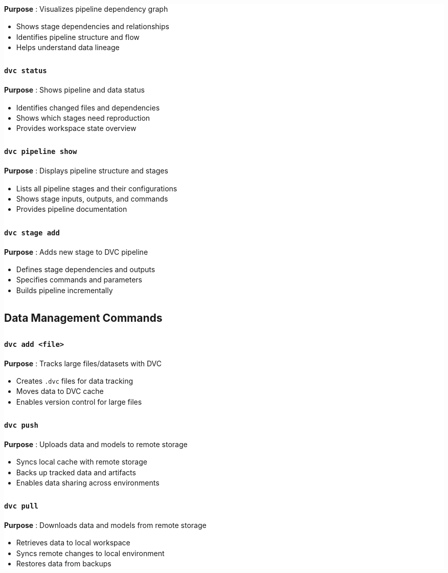  **Purpose** : Visualizes pipeline dependency graph

* Shows stage dependencies and relationships
* Identifies pipeline structure and flow
* Helps understand data lineage

### `dvc status`

 **Purpose** : Shows pipeline and data status

* Identifies changed files and dependencies
* Shows which stages need reproduction
* Provides workspace state overview

### `dvc pipeline show`

 **Purpose** : Displays pipeline structure and stages

* Lists all pipeline stages and their configurations
* Shows stage inputs, outputs, and commands
* Provides pipeline documentation

### `dvc stage add`

 **Purpose** : Adds new stage to DVC pipeline

* Defines stage dependencies and outputs
* Specifies commands and parameters
* Builds pipeline incrementally

## Data Management Commands

### `dvc add <file>`

 **Purpose** : Tracks large files/datasets with DVC

* Creates `.dvc` files for data tracking
* Moves data to DVC cache
* Enables version control for large files

### `dvc push`

 **Purpose** : Uploads data and models to remote storage

* Syncs local cache with remote storage
* Backs up tracked data and artifacts
* Enables data sharing across environments

### `dvc pull`

 **Purpose** : Downloads data and models from remote storage

* Retrieves data to local workspace
* Syncs remote changes to local environment
* Restores data from backups
